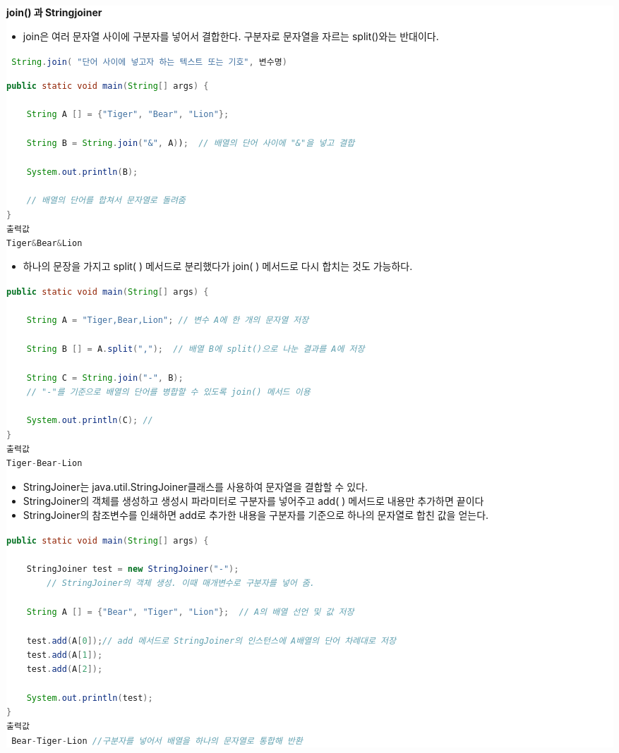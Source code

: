 **join() 과 Stringjoiner**

- join은 여러 문자열 사이에 구분자를 넣어서 결합한다. 구분자로 문자열을 자르는 split()와는 반대이다.

```java
 String.join( "단어 사이에 넣고자 하는 텍스트 또는 기호", 변수명)
```

```java
public static void main(String[] args) {

    String A [] = {"Tiger", "Bear", "Lion"};
    
    String B = String.join("&", A));  // 배열의 단어 사이에 "&"을 넣고 결합
    
    System.out.println(B);
   
    // 배열의 단어를 합쳐서 문자열로 돌려줌	
}
출력값
Tiger&Bear&Lion
```

- 하나의 문장을 가지고 split( ) 메서드로 분리했다가 join( ) 메서드로 다시 합치는 것도 가능하다.

```java
public static void main(String[] args) {

    String A = "Tiger,Bear,Lion"; // 변수 A에 한 개의 문자열 저장
    
    String B [] = A.split(",");  // 배열 B에 split()으로 나눈 결과를 A에 저장
    
    String C = String.join("-", B);
    // "-"를 기준으로 배열의 단어를 병합할 수 있도록 join() 메서드 이용
    
    System.out.println(C); // 
}
출력값
Tiger-Bear-Lion
```

- StringJoiner는 java.util.StringJoiner클래스를 사용하여 문자열을 결합할 수 있다.
- StringJoiner의 객체를 생성하고 생성시 파라미터로 구분자를 넣어주고 add( ) 메서드로 내용만 추가하면 끝이다
- StringJoiner의 참조변수를 인쇄하면 add로 추가한 내용을 구분자를 기준으로 하나의 문자열로 합친 값을 얻는다.

```java
public static void main(String[] args) {
		
	StringJoiner test = new StringJoiner("-");
        // StringJoiner의 객체 생성. 이때 매개변수로 구분자를 넣어 줌.
    
	String A [] = {"Bear", "Tiger", "Lion"};  // A의 배열 선언 및 값 저장
		
	test.add(A[0]);// add 메서드로 StringJoiner의 인스턴스에 A배열의 단어 차례대로 저장
	test.add(A[1]);
	test.add(A[2]);
		
	System.out.println(test);
}
출력값
 Bear-Tiger-Lion //구분자를 넣어서 배열을 하나의 문자열로 통합해 반환
```
